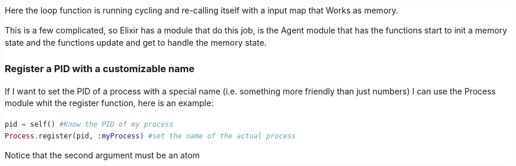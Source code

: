 Here the loop function is running cycling and re-calling itself with a input map that Works as memory.

This is a few complicated, so Elixir has a module that do this job, is the Agent module that has the functions start to init a memory state and the functions update and get to handle the memory state.

### Register a PID with a customizable name

If I want to set the PID of a process with a special name (i.e. something more friendly than just numbers) I can use the Process module whit the register function, here is an example:

```elixir
pid = self() #Know the PID of my process 
Process.register(pid, :myProcess) #set the name of the actual process 
```

Notice that the second argument must be an atom
